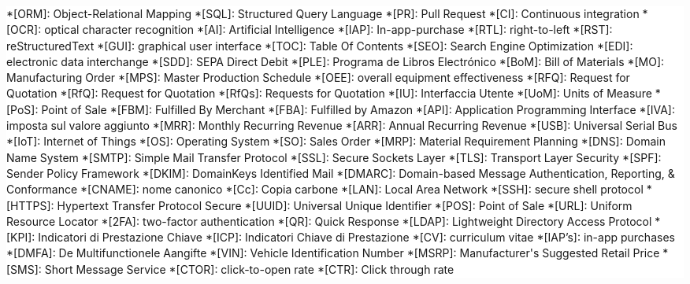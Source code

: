   *[ORM]: Object-Relational Mapping
  *[SQL]: Structured Query Language
  *[PR]: Pull Request
  *[CI]: Continuous integration
  *[OCR]: optical character recognition
  *[AI]: Artificial Intelligence
  *[IAP]: In-app-purchase
  *[RTL]: right-to-left
  *[RST]: reStructuredText
  *[GUI]: graphical user interface
  *[TOC]: Table Of Contents
  *[SEO]: Search Engine Optimization
  *[EDI]: electronic data interchange
  *[SDD]: SEPA Direct Debit
  *[PLE]: Programa de Libros Electrónico
  *[BoM]: Bill of Materials
  *[MO]: Manufacturing Order
  *[MPS]: Master Production Schedule
  *[OEE]: overall equipment effectiveness
  *[RFQ]: Request for Quotation
  *[RfQ]: Request for Quotation
  *[RfQs]: Requests for Quotation
  *[IU]: Interfaccia Utente
  *[UoM]: Units of Measure
  *[PoS]: Point of Sale
  *[FBM]: Fulfilled By Merchant
  *[FBA]: Fulfilled by Amazon
  *[API]: Application Programming Interface
  *[IVA]: imposta sul valore aggiunto
  *[MRR]: Monthly Recurring Revenue
  *[ARR]: Annual Recurring Revenue
  *[USB]: Universal Serial Bus
  *[IoT]: Internet of Things
  *[OS]: Operating System
  *[SO]: Sales Order
  *[MRP]: Material Requirement Planning
  *[DNS]: Domain Name System
  *[SMTP]: Simple Mail Transfer Protocol
  *[SSL]: Secure Sockets Layer
  *[TLS]: Transport Layer Security
  *[SPF]: Sender Policy Framework
  *[DKIM]: DomainKeys Identified Mail
  *[DMARC]: Domain-based Message Authentication, Reporting, & Conformance
  *[CNAME]: nome canonico
  *[Cc]: Copia carbone
  *[LAN]: Local Area Network
  *[SSH]: secure shell protocol
  *[HTTPS]: Hypertext Transfer Protocol Secure
  *[UUID]: Universal Unique Identifier
  *[POS]: Point of Sale
  *[URL]: Uniform Resource Locator
  *[2FA]: two-factor authentication
  *[QR]: Quick Response
  *[LDAP]: Lightweight Directory Access Protocol
  *[KPI]: Indicatori di Prestazione Chiave
  *[ICP]: Indicatori Chiave di Prestazione
  *[CV]: curriculum vitae
  *[IAP’s]: in-app purchases
  *[DMFA]: De Multifunctionele Aangifte
  *[VIN]: Vehicle Identification Number
  *[MSRP]: Manufacturer's Suggested Retail Price
  *[SMS]: Short Message Service
  *[CTOR]: click-to-open rate
  *[CTR]: Click through rate